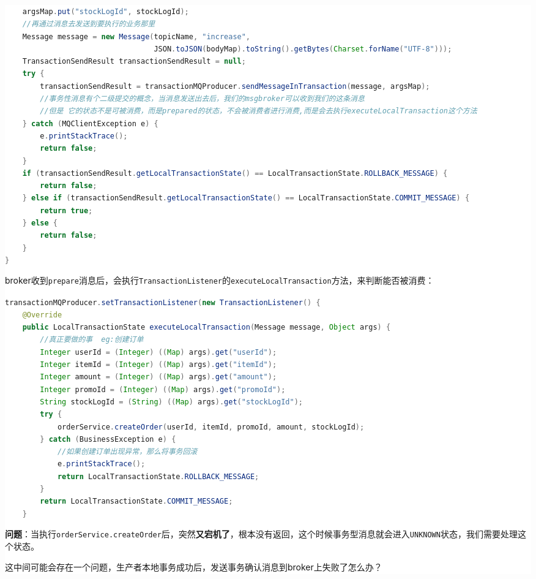 ```java
    argsMap.put("stockLogId", stockLogId);
    //再通过消息去发送到要执行的业务那里
    Message message = new Message(topicName, "increase",
                                  JSON.toJSON(bodyMap).toString().getBytes(Charset.forName("UTF-8")));
    TransactionSendResult transactionSendResult = null;
    try {
        transactionSendResult = transactionMQProducer.sendMessageInTransaction(message, argsMap);
        //事务性消息有个二级提交的概念，当消息发送出去后，我们的msgbroker可以收到我们的这条消息
        //但是 它的状态不是可被消费，而是prepared的状态，不会被消费者进行消费,而是会去执行executeLocalTransaction这个方法
    } catch (MQClientException e) {
        e.printStackTrace();
        return false;
    }
    if (transactionSendResult.getLocalTransactionState() == LocalTransactionState.ROLLBACK_MESSAGE) {
        return false;
    } else if (transactionSendResult.getLocalTransactionState() == LocalTransactionState.COMMIT_MESSAGE) {
        return true;
    } else {
        return false;
    }
}
```

broker收到`prepare`消息后，会执行`TransactionListener`的`executeLocalTransaction`方法，来判断能否被消费：

```java
transactionMQProducer.setTransactionListener(new TransactionListener() {
    @Override
    public LocalTransactionState executeLocalTransaction(Message message, Object args) {
        //真正要做的事  eg:创建订单
        Integer userId = (Integer) ((Map) args).get("userId");
        Integer itemId = (Integer) ((Map) args).get("itemId");
        Integer amount = (Integer) ((Map) args).get("amount");
        Integer promoId = (Integer) ((Map) args).get("promoId");
        String stockLogId = (String) ((Map) args).get("stockLogId");
        try {
            orderService.createOrder(userId, itemId, promoId, amount, stockLogId);
        } catch (BusinessException e) {
            //如果创建订单出现异常，那么将事务回滚
            e.printStackTrace();
            return LocalTransactionState.ROLLBACK_MESSAGE;
        }
        return LocalTransactionState.COMMIT_MESSAGE;
    }
```

**问题**：当执行`orderService.createOrder`后，突然**又宕机了**，根本没有返回，这个时候事务型消息就会进入`UNKNOWN`状态，我们需要处理这个状态。

这中间可能会存在一个问题，生产者本地事务成功后，发送事务确认消息到broker上失败了怎么办？
